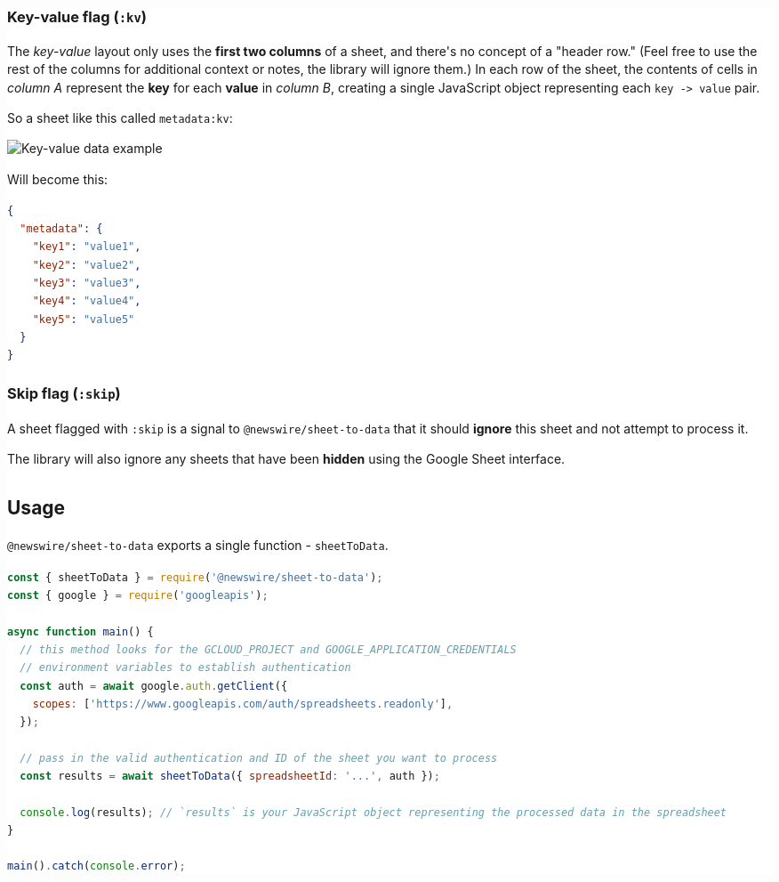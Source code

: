 ### Key-value flag (`:kv`)

The _key-value_ layout only uses the **first two columns** of a sheet, and there's no concept of a "header row." (Feel free to use the rest of the columns for additional context or notes, the library will ignore them.) In each row of the sheet, the contents of cells in _column A_ represent the **key** for each **value** in _column B_, creating a single JavaScript object representing each `key -> value` pair.

So a sheet like this called `metadata:kv`:

![Key-value data example](media/keyvalue.png)

Will become this:

```json
{
  "metadata": {
    "key1": "value1",
    "key2": "value2",
    "key3": "value3",
    "key4": "value4",
    "key5": "value5"
  }
}
```

### Skip flag (`:skip`)

A sheet flagged with `:skip` is a signal to `@newswire/sheet-to-data` that it should **ignore** this sheet and not attempt to process it.

The library will also ignore any sheets that have been **hidden** using the Google Sheet interface.

## Usage

`@newswire/sheet-to-data` exports a single function - `sheetToData`.

```js
const { sheetToData } = require('@newswire/sheet-to-data');
const { google } = require('googleapis');

async function main() {
  // this method looks for the GCLOUD_PROJECT and GOOGLE_APPLICATION_CREDENTIALS
  // environment variables to establish authentication
  const auth = await google.auth.getClient({
    scopes: ['https://www.googleapis.com/auth/spreadsheets.readonly'],
  });

  // pass in the valid authentication and ID of the sheet you want to process
  const results = await sheetToData({ spreadsheetId: '...', auth });

  console.log(results); // `results` is your JavaScript object representing the processed data in the spreadsheet
}

main().catch(console.error);
```

